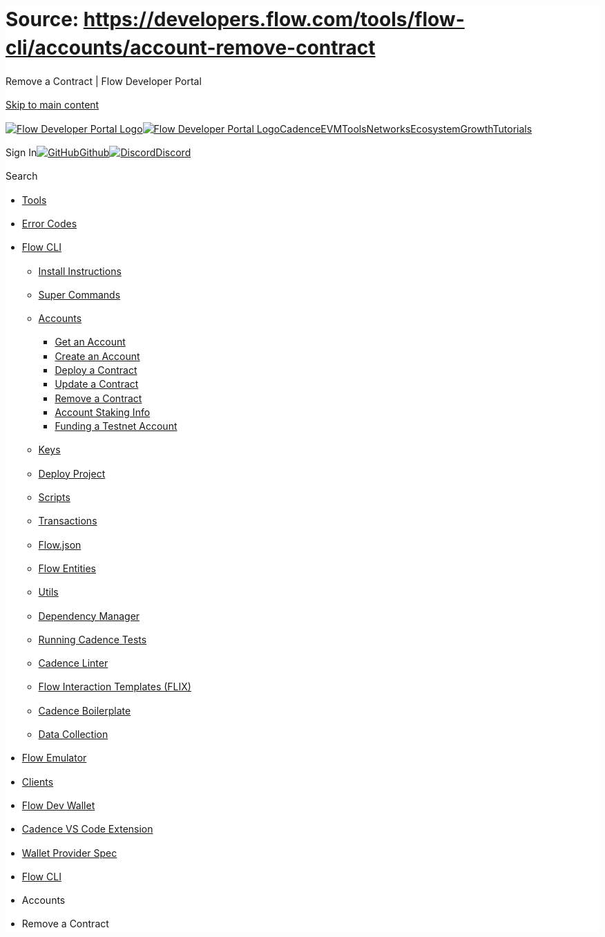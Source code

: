 # Source: https://developers.flow.com/tools/flow-cli/accounts/account-remove-contract

Remove a Contract | Flow Developer Portal



[Skip to main content](#__docusaurus_skipToContent_fallback)

[![Flow Developer Portal Logo](/img/flow-docs-logo-dark.png)![Flow Developer Portal Logo](/img/flow-docs-logo-light.png)](/)[Cadence](/build/flow)[EVM](/evm/about)[Tools](/tools/flow-cli)[Networks](/networks/flow-networks)[Ecosystem](/ecosystem)[Growth](/growth)[Tutorials](/tutorials)

Sign In[![GitHub]()Github](https://github.com/onflow)[![Discord]()Discord](https://discord.gg/flow)

Search

* [Tools](/tools)
* [Error Codes](/tools/error-codes)
* [Flow CLI](/tools/flow-cli)

  + [Install Instructions](/tools/flow-cli/install)
  + [Super Commands](/tools/flow-cli/super-commands)
  + [Accounts](/tools/flow-cli/accounts/get-accounts)

    - [Get an Account](/tools/flow-cli/accounts/get-accounts)
    - [Create an Account](/tools/flow-cli/accounts/create-accounts)
    - [Deploy a Contract](/tools/flow-cli/accounts/account-add-contract)
    - [Update a Contract](/tools/flow-cli/accounts/account-update-contract)
    - [Remove a Contract](/tools/flow-cli/accounts/account-remove-contract)
    - [Account Staking Info](/tools/flow-cli/accounts/account-staking-info)
    - [Funding a Testnet Account](/tools/flow-cli/accounts/account-fund)
  + [Keys](/tools/flow-cli/keys/generate-keys)
  + [Deploy Project](/tools/flow-cli/deployment/start-emulator)
  + [Scripts](/tools/flow-cli/scripts/execute-scripts)
  + [Transactions](/tools/flow-cli/transactions/send-transactions)
  + [Flow.json](/tools/flow-cli/flow.json/initialize-configuration)
  + [Flow Entities](/tools/flow-cli/get-flow-data/get-blocks)
  + [Utils](/tools/flow-cli/utils/signature-generate)
  + [Dependency Manager](/tools/flow-cli/dependency-manager)
  + [Running Cadence Tests](/tools/flow-cli/tests)
  + [Cadence Linter](/tools/flow-cli/lint)
  + [Flow Interaction Templates (FLIX)](/tools/flow-cli/flix)
  + [Cadence Boilerplate](/tools/flow-cli/boilerplate)
  + [Data Collection](/tools/flow-cli/data-collection)
* [Flow Emulator](/tools/emulator)
* [Clients](/tools/clients)
* [Flow Dev Wallet](/tools/flow-dev-wallet)
* [Cadence VS Code Extension](/tools/vscode-extension)
* [Wallet Provider Spec](/tools/wallet-provider-spec)

* [Flow CLI](/tools/flow-cli)
* Accounts
* Remove a Contract
